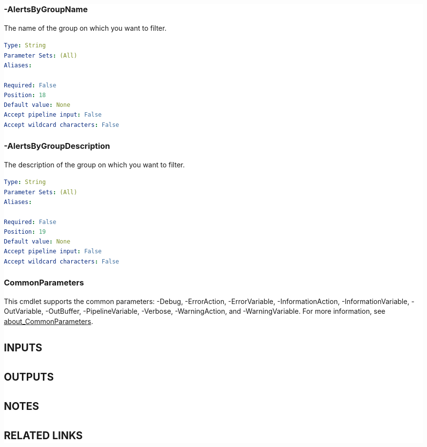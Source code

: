 ### -AlertsByGroupName
The name of the group on which you want to filter.

```yaml
Type: String
Parameter Sets: (All)
Aliases:

Required: False
Position: 18
Default value: None
Accept pipeline input: False
Accept wildcard characters: False
```

### -AlertsByGroupDescription
The description of the group on which you want to filter.

```yaml
Type: String
Parameter Sets: (All)
Aliases:

Required: False
Position: 19
Default value: None
Accept pipeline input: False
Accept wildcard characters: False
```

### CommonParameters
This cmdlet supports the common parameters: -Debug, -ErrorAction, -ErrorVariable, -InformationAction, -InformationVariable, -OutVariable, -OutBuffer, -PipelineVariable, -Verbose, -WarningAction, and -WarningVariable. For more information, see [about_CommonParameters](http://go.microsoft.com/fwlink/?LinkID=113216).

## INPUTS

## OUTPUTS

## NOTES

## RELATED LINKS
